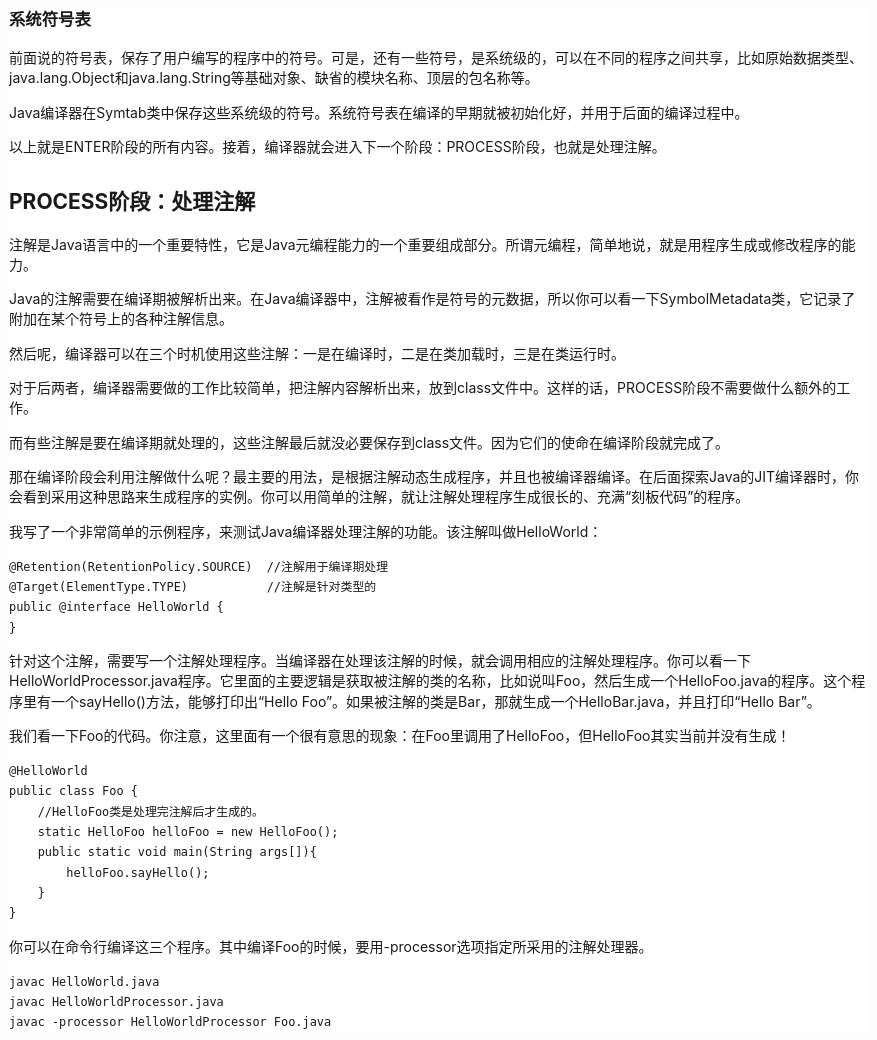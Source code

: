 ### 系统符号表

前面说的符号表，保存了用户编写的程序中的符号。可是，还有一些符号，是系统级的，可以在不同的程序之间共享，比如原始数据类型、java.lang.Object和java.lang.String等基础对象、缺省的模块名称、顶层的包名称等。

Java编译器在Symtab类中保存这些系统级的符号。系统符号表在编译的早期就被初始化好，并用于后面的编译过程中。

以上就是ENTER阶段的所有内容。接着，编译器就会进入下一个阶段：PROCESS阶段，也就是处理注解。

## PROCESS阶段：处理注解

注解是Java语言中的一个重要特性，它是Java元编程能力的一个重要组成部分。所谓元编程，简单地说，就是用程序生成或修改程序的能力。

Java的注解需要在编译期被解析出来。在Java编译器中，注解被看作是符号的元数据，所以你可以看一下SymbolMetadata类，它记录了附加在某个符号上的各种注解信息。

然后呢，编译器可以在三个时机使用这些注解：一是在编译时，二是在类加载时，三是在类运行时。

对于后两者，编译器需要做的工作比较简单，把注解内容解析出来，放到class文件中。这样的话，PROCESS阶段不需要做什么额外的工作。

而有些注解是要在编译期就处理的，这些注解最后就没必要保存到class文件。因为它们的使命在编译阶段就完成了。

那在编译阶段会利用注解做什么呢？最主要的用法，是根据注解动态生成程序，并且也被编译器编译。在后面探索Java的JIT编译器时，你会看到采用这种思路来生成程序的实例。你可以用简单的注解，就让注解处理程序生成很长的、充满“刻板代码”的程序。

我写了一个非常简单的示例程序，来测试Java编译器处理注解的功能。该注解叫做HelloWorld：

```
@Retention(RetentionPolicy.SOURCE)  //注解用于编译期处理
@Target(ElementType.TYPE)           //注解是针对类型的
public @interface HelloWorld {
}

```

针对这个注解，需要写一个注解处理程序。当编译器在处理该注解的时候，就会调用相应的注解处理程序。你可以看一下HelloWorldProcessor.java程序。它里面的主要逻辑是获取被注解的类的名称，比如说叫Foo，然后生成一个HelloFoo.java的程序。这个程序里有一个sayHello()方法，能够打印出“Hello Foo”。如果被注解的类是Bar，那就生成一个HelloBar.java，并且打印“Hello Bar”。

我们看一下Foo的代码。你注意，这里面有一个很有意思的现象：在Foo里调用了HelloFoo，但HelloFoo其实当前并没有生成！

```
@HelloWorld
public class Foo {
    //HelloFoo类是处理完注解后才生成的。
    static HelloFoo helloFoo = new HelloFoo();
    public static void main(String args[]){
        helloFoo.sayHello(); 
    }
}

```

你可以在命令行编译这三个程序。其中编译Foo的时候，要用-processor选项指定所采用的注解处理器。

```
javac HelloWorld.java    
javac HelloWorldProcessor.java
javac -processor HelloWorldProcessor Foo.java

```
